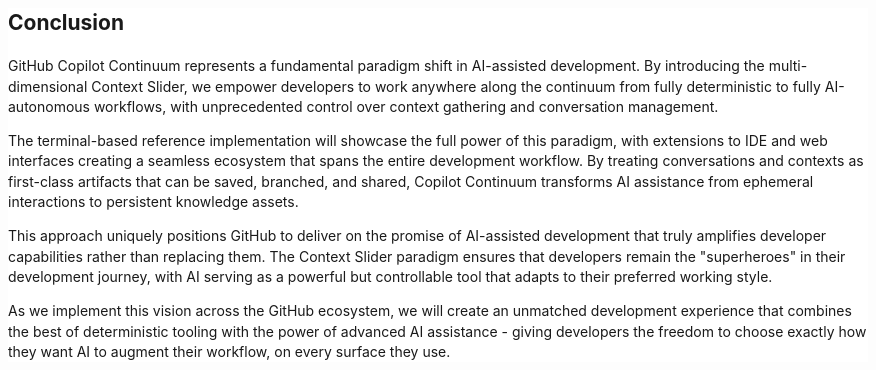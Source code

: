 ## Conclusion

GitHub Copilot Continuum represents a fundamental paradigm shift in AI-assisted development. By introducing the multi-dimensional Context Slider, we empower developers to work anywhere along the continuum from fully deterministic to fully AI-autonomous workflows, with unprecedented control over context gathering and conversation management.

The terminal-based reference implementation will showcase the full power of this paradigm, with extensions to IDE and web interfaces creating a seamless ecosystem that spans the entire development workflow. By treating conversations and contexts as first-class artifacts that can be saved, branched, and shared, Copilot Continuum transforms AI assistance from ephemeral interactions to persistent knowledge assets.

This approach uniquely positions GitHub to deliver on the promise of AI-assisted development that truly amplifies developer capabilities rather than replacing them. The Context Slider paradigm ensures that developers remain the "superheroes" in their development journey, with AI serving as a powerful but controllable tool that adapts to their preferred working style.

As we implement this vision across the GitHub ecosystem, we will create an unmatched development experience that combines the best of deterministic tooling with the power of advanced AI assistance - giving developers the freedom to choose exactly how they want AI to augment their workflow, on every surface they use.